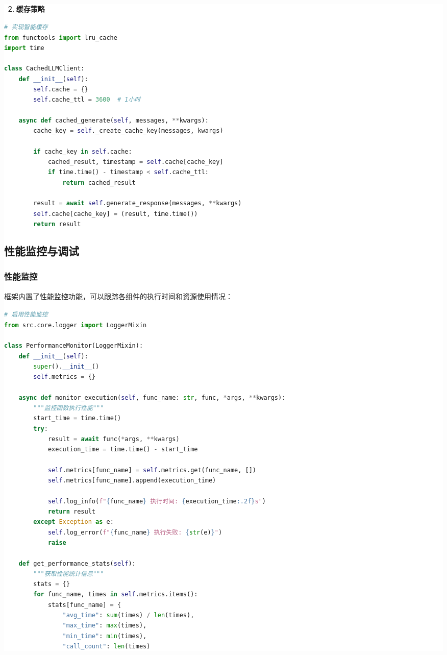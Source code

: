 2. **缓存策略**
```python
# 实现智能缓存
from functools import lru_cache
import time

class CachedLLMClient:
    def __init__(self):
        self.cache = {}
        self.cache_ttl = 3600  # 1小时
    
    async def cached_generate(self, messages, **kwargs):
        cache_key = self._create_cache_key(messages, kwargs)
        
        if cache_key in self.cache:
            cached_result, timestamp = self.cache[cache_key]
            if time.time() - timestamp < self.cache_ttl:
                return cached_result
        
        result = await self.generate_response(messages, **kwargs)
        self.cache[cache_key] = (result, time.time())
        return result
```

## 性能监控与调试

### 性能监控

框架内置了性能监控功能，可以跟踪各组件的执行时间和资源使用情况：

```python
# 启用性能监控
from src.core.logger import LoggerMixin

class PerformanceMonitor(LoggerMixin):
    def __init__(self):
        super().__init__()
        self.metrics = {}
    
    async def monitor_execution(self, func_name: str, func, *args, **kwargs):
        """监控函数执行性能"""
        start_time = time.time()
        try:
            result = await func(*args, **kwargs)
            execution_time = time.time() - start_time
            
            self.metrics[func_name] = self.metrics.get(func_name, [])
            self.metrics[func_name].append(execution_time)
            
            self.log_info(f"{func_name} 执行时间: {execution_time:.2f}s")
            return result
        except Exception as e:
            self.log_error(f"{func_name} 执行失败: {str(e)}")
            raise
    
    def get_performance_stats(self):
        """获取性能统计信息"""
        stats = {}
        for func_name, times in self.metrics.items():
            stats[func_name] = {
                "avg_time": sum(times) / len(times),
                "max_time": max(times),
                "min_time": min(times),
                "call_count": len(times)
```